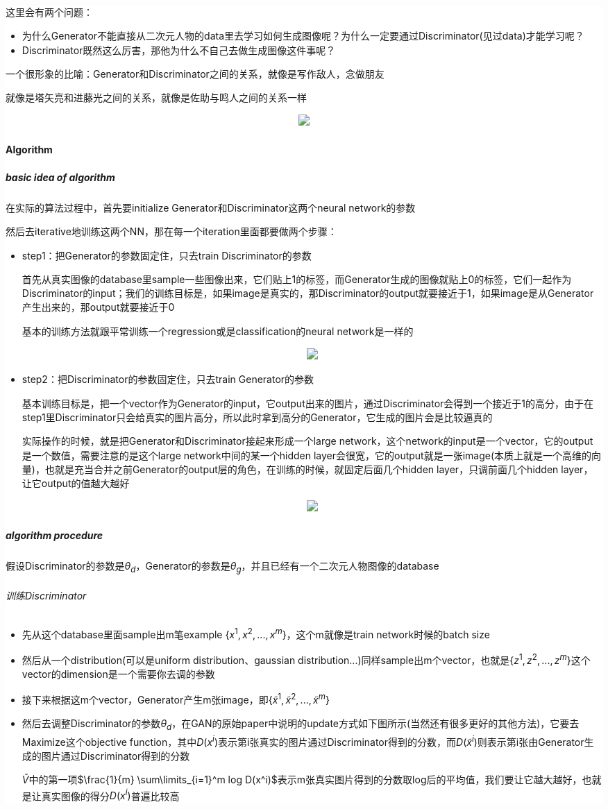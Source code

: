 这里会有两个问题：

- 为什么Generator不能直接从二次元人物的data里去学习如何生成图像呢？为什么一定要通过Discriminator(见过data)才能学习呢？
- Discriminator既然这么厉害，那他为什么不自己去做生成图像这件事呢？

一个很形象的比喻：Generator和Discriminator之间的关系，就像是写作敌人，念做朋友

就像是塔矢亮和进藤光之间的关系，就像是佐助与鸣人之间的关系一样

<center><img src='https://gitee.com/Sakura-gh/ML-notes/raw/master/img/adversarial2.png' width=60%></center>

#### Algorithm

##### basic idea of algorithm

在实际的算法过程中，首先要initialize Generator和Discriminator这两个neural network的参数

然后去iterative地训练这两个NN，那在每一个iteration里面都要做两个步骤：

- step1：把Generator的参数固定住，只去train Discriminator的参数

    首先从真实图像的database里sample一些图像出来，它们贴上1的标签，而Generator生成的图像就贴上0的标签，它们一起作为Discriminator的input；我们的训练目标是，如果image是真实的，那Discriminator的output就要接近于1，如果image是从Generator产生出来的，那output就要接近于0

    基本的训练方法就跟平常训练一个regression或是classification的neural network是一样的

    <center><img src='https://gitee.com/Sakura-gh/ML-notes/raw/master/img/algorithm1.png' width=60%></center>

- step2：把Discriminator的参数固定住，只去train Generator的参数

    基本训练目标是，把一个vector作为Generator的input，它output出来的图片，通过Discriminator会得到一个接近于1的高分，由于在step1里Discriminator只会给真实的图片高分，所以此时拿到高分的Generator，它生成的图片会是比较逼真的

    实际操作的时候，就是把Generator和Discriminator接起来形成一个large network，这个network的input是一个vector，它的output是一个数值，需要注意的是这个large network中间的某一个hidden layer会很宽，它的output就是一张image(本质上就是一个高维的向量)，也就是充当合并之前Generator的output层的角色，在训练的时候，就固定后面几个hidden layer，只调前面几个hidden layer，让它output的值越大越好

    <center><img src='https://gitee.com/Sakura-gh/ML-notes/raw/master/img/algorithm2.png' width=60%></center>

##### algorithm procedure

假设Discriminator的参数是$\theta_d$，Generator的参数是$\theta_g$，并且已经有一个二次元人物图像的database

###### 训练Discriminator

- 先从这个database里面sample出m笔example $\left \{ x^1,x^2,...,x^m \right \}$，这个m就像是train network时候的batch size

- 然后从一个distribution(可以是uniform distribution、gaussian distribution...)同样sample出m个vector，也就是$\left \{ z^1,z^2,...,z^m \right \}$这个vector的dimension是一个需要你去调的参数

- 接下来根据这m个vector，Generator产生m张image，即$\left \{ \tilde x^1,\tilde x^2,...,\tilde x^m \right \}$

- 然后去调整Discriminator的参数$\theta_d$，在GAN的原始paper中说明的update方式如下图所示(当然还有很多更好的其他方法)，它要去Maximize这个objective function，其中$D(x^i)$表示第i张真实的图片通过Discriminator得到的分数，而$D(\tilde x^i)$则表示第i张由Generator生成的图片通过Discriminator得到的分数

    $\tilde V$中的第一项$\frac{1}{m} \sum\limits_{i=1}^m log D(x^i)$表示m张真实图片得到的分数取log后的平均值，我们要让它越大越好，也就是让真实图像的得分$D( x^i)$普遍比较高
